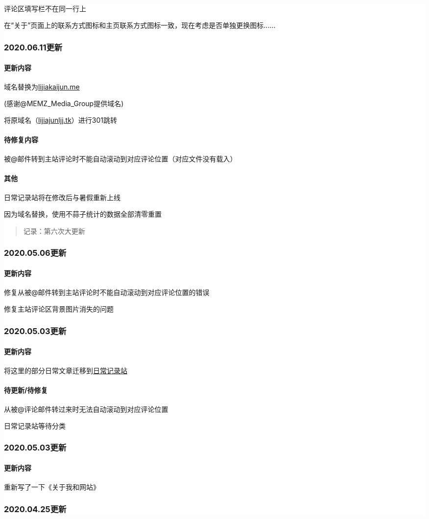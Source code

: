 评论区填写栏不在同一行上

在“关于”页面上的联系方式图标和主页联系方式图标一致，现在考虑是否单独更换图标......


### 2020.06.11更新

#### 更新内容

域名替换为[lijiakaijun.me](https://lijiakaijun.me)

(感谢@MEMZ_Media_Group提供域名)

将原域名（[lijiajunljj.tk](https://lijiajunljj.tk)）进行301跳转

#### 待修复内容

被@邮件转到主站评论时不能自动滚动到对应评论位置（对应文件没有载入）

#### 其他

日常记录站将在修改后与暑假重新上线

因为域名替换，使用不蒜子统计的数据全部清零重置

> 记录：第六次大更新


### 2020.05.06更新

#### 更新内容

修复从被@邮件转到主站评论时不能自动滚动到对应评论位置的错误

修复主站评论区背景图片消失的问题


### 2020.05.03更新


#### 更新内容

将这里的部分日常文章迁移到[日常记录站](https://life.lijiajunljj.tk)

#### 待更新/待修复

从被@评论邮件转过来时无法自动滚动到对应评论位置

日常记录站等待分类


### 2020.05.03更新

#### 更新内容

重新写了一下《关于我和网站》



### 2020.04.25更新
